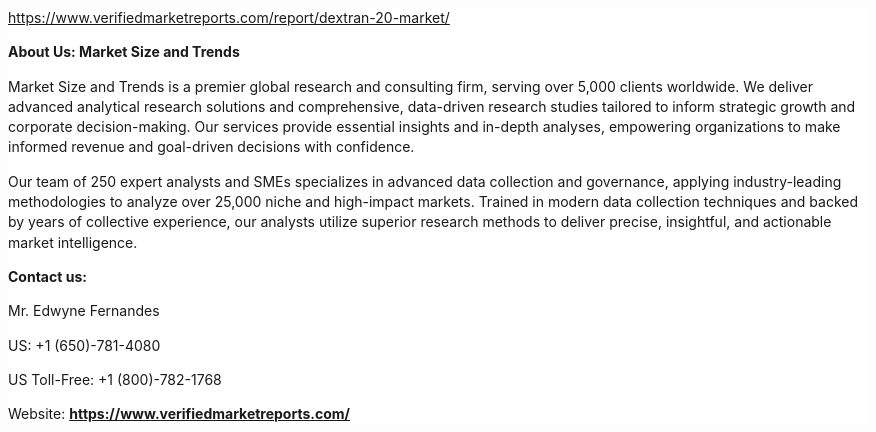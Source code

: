 <a href="https://www.verifiedmarketreports.com/report/dextran-20-market/">https://www.verifiedmarketreports.com/report/dextran-20-market/</a></strong></p><p><strong>About Us: Market Size and Trends</strong></p><p>Market Size and Trends is a premier global research and consulting firm, serving over 5,000 clients worldwide. We deliver advanced analytical research solutions and comprehensive, data-driven research studies tailored to inform strategic growth and corporate decision-making. Our services provide essential insights and in-depth analyses, empowering organizations to make informed revenue and goal-driven decisions with confidence.</p><p>Our team of 250 expert analysts and SMEs specializes in advanced data collection and governance, applying industry-leading methodologies to analyze over 25,000 niche and high-impact markets. Trained in modern data collection techniques and backed by years of collective experience, our analysts utilize superior research methods to deliver precise, insightful, and actionable market intelligence.</p><p><strong>Contact us:</strong></p><p>Mr. Edwyne Fernandes</p><p>US: +1 (650)-781-4080</p><p>US Toll-Free: +1 (800)-782-1768</p><p>Website: <strong><a href="https://www.verifiedmarketreports.com/">https://www.verifiedmarketreports.com/</a></strong></p>
